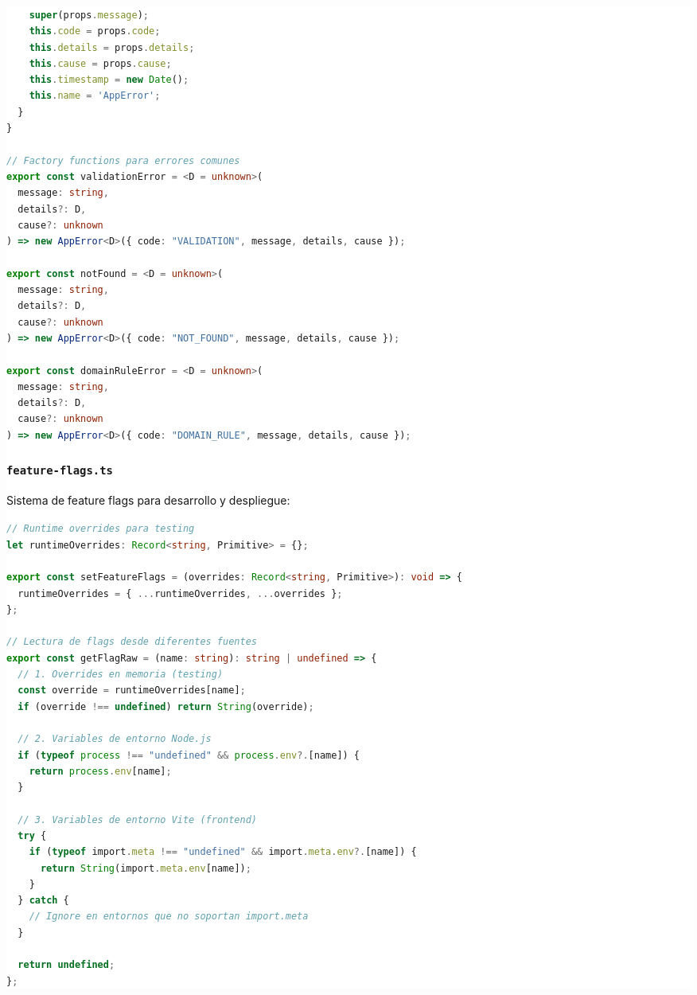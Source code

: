 ```typescript
    super(props.message);
    this.code = props.code;
    this.details = props.details;
    this.cause = props.cause;
    this.timestamp = new Date();
    this.name = 'AppError';
  }
}

// Factory functions para errores comunes
export const validationError = <D = unknown>(
  message: string, 
  details?: D, 
  cause?: unknown
) => new AppError<D>({ code: "VALIDATION", message, details, cause });

export const notFound = <D = unknown>(
  message: string, 
  details?: D, 
  cause?: unknown
) => new AppError<D>({ code: "NOT_FOUND", message, details, cause });

export const domainRuleError = <D = unknown>(
  message: string, 
  details?: D, 
  cause?: unknown
) => new AppError<D>({ code: "DOMAIN_RULE", message, details, cause });
```

### `feature-flags.ts`
Sistema de feature flags para desarrollo y despliegue:

```typescript
// Runtime overrides para testing
let runtimeOverrides: Record<string, Primitive> = {};

export const setFeatureFlags = (overrides: Record<string, Primitive>): void => {
  runtimeOverrides = { ...runtimeOverrides, ...overrides };
};

// Lectura de flags desde diferentes fuentes
export const getFlagRaw = (name: string): string | undefined => {
  // 1. Overrides en memoria (testing)
  const override = runtimeOverrides[name];
  if (override !== undefined) return String(override);

  // 2. Variables de entorno Node.js
  if (typeof process !== "undefined" && process.env?.[name]) {
    return process.env[name];
  }

  // 3. Variables de entorno Vite (frontend)
  try {
    if (typeof import.meta !== "undefined" && import.meta.env?.[name]) {
      return String(import.meta.env[name]);
    }
  } catch {
    // Ignore en entornos que no soportan import.meta
  }

  return undefined;
};

```